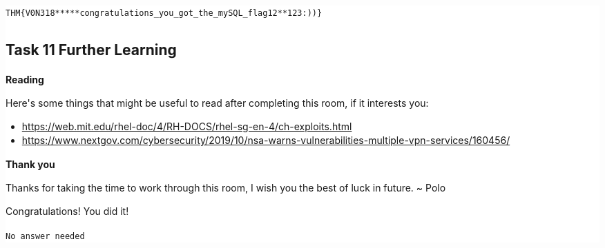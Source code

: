 `THM{V0N318*****congratulations_you_got_the_mySQL_flag12**123:))}`

## Task 11 Further Learning

**Reading**

Here's some things that might be useful to read after completing this room, if it interests you:

- https://web.mit.edu/rhel-doc/4/RH-DOCS/rhel-sg-en-4/ch-exploits.html
- https://www.nextgov.com/cybersecurity/2019/10/nsa-warns-vulnerabilities-multiple-vpn-services/160456/

**Thank you**

Thanks for taking the time to work through this room, I wish you the best of luck in future.
~ Polo

Congratulations! You did it!

`No answer needed`
